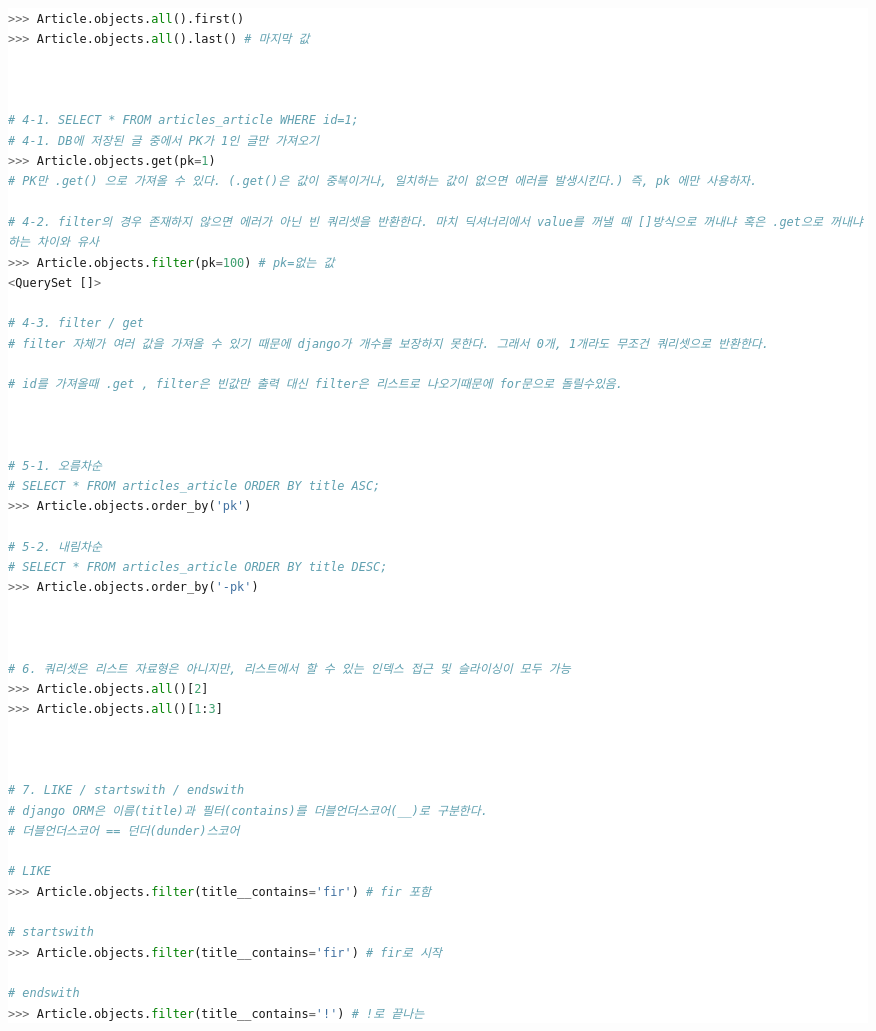 ```python
>>> Article.objects.all().first()
>>> Article.objects.all().last() # 마지막 값



# 4-1. SELECT * FROM articles_article WHERE id=1;
# 4-1. DB에 저장된 글 중에서 PK가 1인 글만 가져오기
>>> Article.objects.get(pk=1)
# PK만 .get() 으로 가져올 수 있다. (.get()은 값이 중복이거나, 일치하는 값이 없으면 에러를 발생시킨다.) 즉, pk 에만 사용하자. 

# 4-2. filter의 경우 존재하지 않으면 에러가 아닌 빈 쿼리셋을 반환한다. 마치 딕셔너리에서 value를 꺼낼 때 []방식으로 꺼내냐 혹은 .get으로 꺼내냐 하는 차이와 유사
>>> Article.objects.filter(pk=100) # pk=없는 값 
<QuerySet []>

# 4-3. filter / get
# filter 자체가 여러 값을 가져올 수 있기 때문에 django가 개수를 보장하지 못한다. 그래서 0개, 1개라도 무조건 쿼리셋으로 반환한다.

# id를 가져올때 .get , filter은 빈값만 출력 대신 filter은 리스트로 나오기때문에 for문으로 돌릴수있음.



# 5-1. 오름차순
# SELECT * FROM articles_article ORDER BY title ASC;
>>> Article.objects.order_by('pk')

# 5-2. 내림차순
# SELECT * FROM articles_article ORDER BY title DESC;
>>> Article.objects.order_by('-pk')



# 6. 쿼리셋은 리스트 자료형은 아니지만, 리스트에서 할 수 있는 인덱스 접근 및 슬라이싱이 모두 가능
>>> Article.objects.all()[2]
>>> Article.objects.all()[1:3]



# 7. LIKE / startswith / endswith
# django ORM은 이름(title)과 필터(contains)를 더블언더스코어(__)로 구분한다.
# 더블언더스코어 == 던더(dunder)스코어

# LIKE
>>> Article.objects.filter(title__contains='fir') # fir 포함

# startswith
>>> Article.objects.filter(title__contains='fir') # fir로 시작

# endswith
>>> Article.objects.filter(title__contains='!') # !로 끝나는
```
